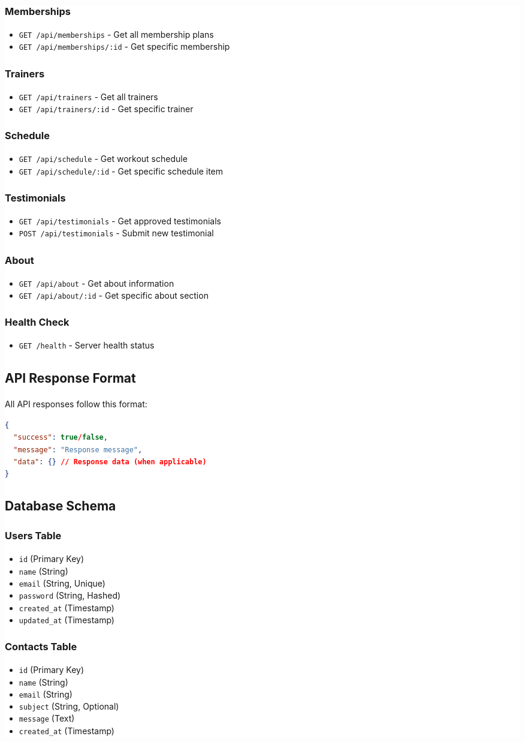 ### Memberships
- `GET /api/memberships` - Get all membership plans
- `GET /api/memberships/:id` - Get specific membership

### Trainers
- `GET /api/trainers` - Get all trainers
- `GET /api/trainers/:id` - Get specific trainer

### Schedule
- `GET /api/schedule` - Get workout schedule
- `GET /api/schedule/:id` - Get specific schedule item

### Testimonials
- `GET /api/testimonials` - Get approved testimonials
- `POST /api/testimonials` - Submit new testimonial

### About
- `GET /api/about` - Get about information
- `GET /api/about/:id` - Get specific about section

### Health Check
- `GET /health` - Server health status

## API Response Format

All API responses follow this format:

```json
{
  "success": true/false,
  "message": "Response message",
  "data": {} // Response data (when applicable)
}
```

## Database Schema

### Users Table
- `id` (Primary Key)
- `name` (String)
- `email` (String, Unique)
- `password` (String, Hashed)
- `created_at` (Timestamp)
- `updated_at` (Timestamp)

### Contacts Table
- `id` (Primary Key)
- `name` (String)
- `email` (String)
- `subject` (String, Optional)
- `message` (Text)
- `created_at` (Timestamp)
